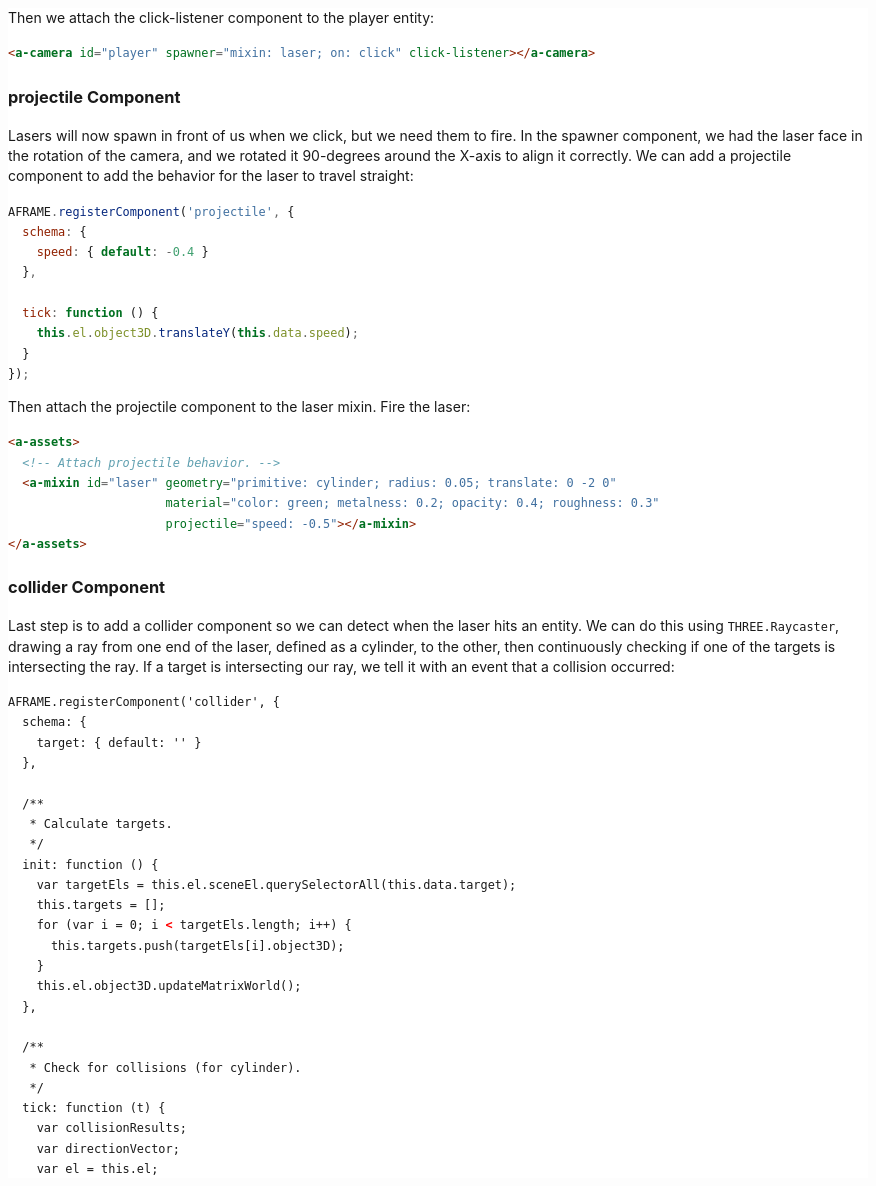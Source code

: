 Then we attach the click-listener component to the player entity:

```html
<a-camera id="player" spawner="mixin: laser; on: click" click-listener></a-camera>
```

### projectile Component

Lasers will now spawn in front of us when we click, but we need them to fire. In the spawner component, we had the laser face in the rotation of the camera, and we rotated it 90-degrees around the X-axis to align it correctly. We can add a projectile component to add the behavior for the laser to travel straight:

```js
AFRAME.registerComponent('projectile', {
  schema: {
    speed: { default: -0.4 }
  },

  tick: function () {
    this.el.object3D.translateY(this.data.speed);
  }
});
```

Then attach the projectile component to the laser mixin. Fire the laser:

```html
<a-assets>
  <!-- Attach projectile behavior. -->
  <a-mixin id="laser" geometry="primitive: cylinder; radius: 0.05; translate: 0 -2 0"
                      material="color: green; metalness: 0.2; opacity: 0.4; roughness: 0.3"
                      projectile="speed: -0.5"></a-mixin>
</a-assets>
```

### collider Component

Last step is to add a collider component so we can detect when the laser hits an entity. We can do this using `THREE.Raycaster`, drawing a ray from one end of the laser, defined as a cylinder, to the other, then continuously checking if one of the targets is intersecting the ray. If a target is intersecting our ray, we tell it with an event that a collision occurred:

```html
AFRAME.registerComponent('collider', {
  schema: {
    target: { default: '' }
  },

  /**
   * Calculate targets.
   */
  init: function () {
    var targetEls = this.el.sceneEl.querySelectorAll(this.data.target);
    this.targets = [];
    for (var i = 0; i < targetEls.length; i++) {
      this.targets.push(targetEls[i].object3D);
    }
    this.el.object3D.updateMatrixWorld();
  },

  /**
   * Check for collisions (for cylinder).
   */
  tick: function (t) {
    var collisionResults;
    var directionVector;
    var el = this.el;
```

[awesome]: https://github.com/aframevr/awesome-aframe#components
[basic]: ./building-a-basic-scene.html
[codepen]: http://codepen.io/team/mozvr/pen/PNoWEz/?editors=1000
[components]: ../core/component.html
[ecs]: ../core/index.html
[github]: https://github.com/ngokevin/aframe-fps-example
[layout]: https://github.com/ngokevin/aframe-layout-component
[mixin]: ../core/mixins.html
[template]: https://github.com/ngokevin/aframe-template-component
[three]: http://threejs.org
